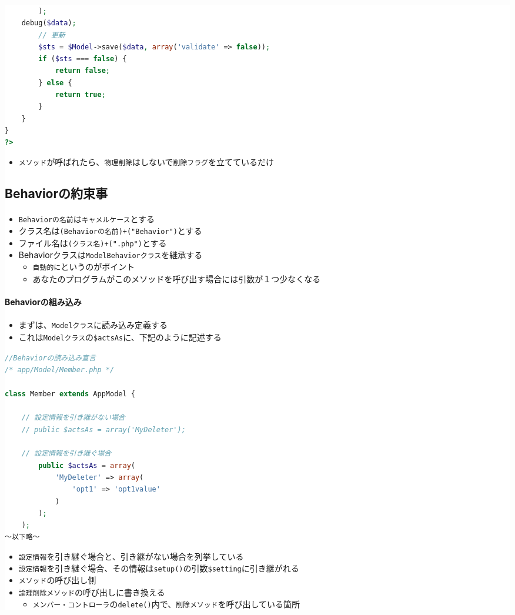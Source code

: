 ```php
        );
    debug($data);
        // 更新
        $sts = $Model->save($data, array('validate' => false));
        if ($sts === false) {
            return false;
        } else {
            return true;
        }
    }
}
?>
```

* `メソッド`が呼ばれたら、`物理削除`はしないで`削除フラグ`を立てているだけ

## Behaviorの約束事

* `Behaviorの名前`は`キャメルケース`とする
* クラス名は`(Behaviorの名前)+("Behavior")`とする
* ファイル名は`(クラス名)+(".php")`とする
* Behaviorクラスは`ModelBehaviorクラス`を継承する
    * `自動的に`というのがポイント
    * あなたのプログラムがこのメソッドを呼び出す場合には引数が１つ少なくなる

#### Behaviorの組み込み

* まずは、`Modelクラス`に読み込み定義する
* これは`Modelクラス`の`$actsAs`に、下記のように記述する

```php
//Behaviorの読み込み宣言
/* app/Model/Member.php */

class Member extends AppModel {

    // 設定情報を引き継がない場合
    // public $actsAs = array('MyDeleter');
    
    // 設定情報を引き継ぐ場合
        public $actsAs = array(
            'MyDeleter' => array(
                'opt1' => 'opt1value'
            )
        );
    );
〜以下略〜
```

* `設定情報`を引き継ぐ場合と、引き継がない場合を列挙している
* `設定情報`を引き継ぐ場合、その情報は`setup()`の引数`$setting`に引き継がれる
* `メソッド`の呼び出し側
* `論理削除メソッド`の呼び出しに書き換える
    * `メンバー・コントローラ`の`delete()`内で、`削除メソッド`を呼び出している箇所
